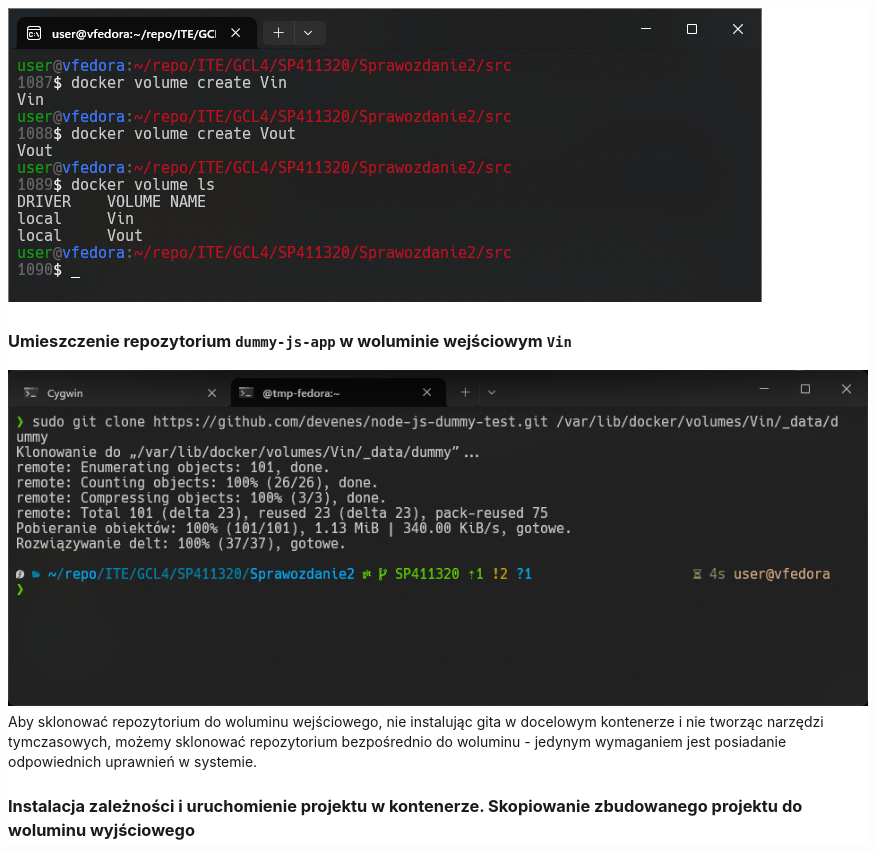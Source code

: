 ![docker-volume-create](img/4/docker-volume-create.png)

### Umieszczenie repozytorium `dummy-js-app` w woluminie wejściowym `Vin`
![git-clone-into-volume](img/4/git-clone-into-volume.png)
Aby sklonować repozytorium do woluminu wejściowego, nie instalując gita w docelowym kontenerze i nie tworząc narzędzi tymczasowych, możemy sklonować repozytorium bezpośrednio do woluminu - jedynym wymaganiem jest posiadanie odpowiednich uprawnień w systemie.

### Instalacja zależności i uruchomienie projektu w kontenerze. Skopiowanie zbudowanego projektu do woluminu wyjściowego